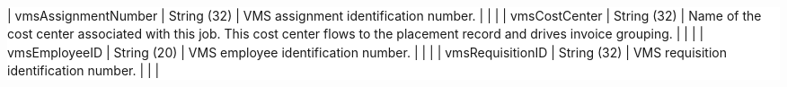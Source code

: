 | vmsAssignmentNumber | String (32) | VMS assignment identification number. | | |
| vmsCostCenter | String (32) | Name of the cost center associated with this job. This cost center flows to the placement record and drives invoice grouping. | | |
| vmsEmployeeID | String (20) | VMS employee identification number. | | |
| vmsRequisitionID | String (32) | VMS requisition identification number. | | |